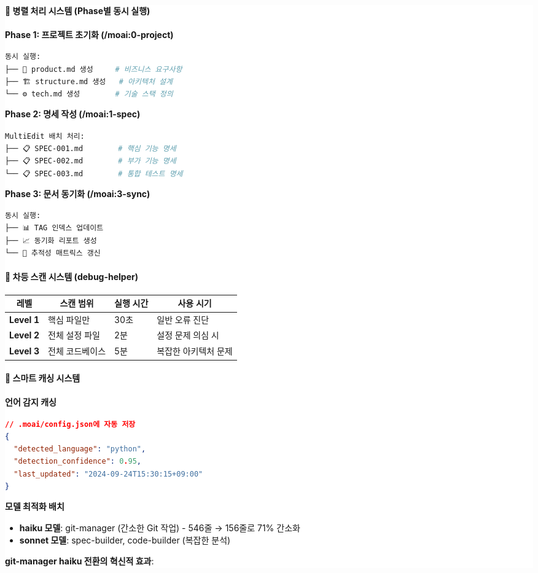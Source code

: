 #### 🔄 병렬 처리 시스템 (Phase별 동시 실행)

**Phase 1: 프로젝트 초기화 (/moai:0-project)**

```bash
동시 실행:
├── 📄 product.md 생성     # 비즈니스 요구사항
├── 🏗️ structure.md 생성   # 아키텍처 설계
└── ⚙️ tech.md 생성        # 기술 스택 정의
```

**Phase 2: 명세 작성 (/moai:1-spec)**

```bash
MultiEdit 배치 처리:
├── 📋 SPEC-001.md        # 핵심 기능 명세
├── 📋 SPEC-002.md        # 부가 기능 명세
└── 📋 SPEC-003.md        # 통합 테스트 명세
```

**Phase 3: 문서 동기화 (/moai:3-sync)**

```bash
동시 실행:
├── 📊 TAG 인덱스 업데이트
├── 📈 동기화 리포트 생성
└── 🔗 추적성 매트릭스 갱신
```

#### 🎯 차등 스캔 시스템 (debug-helper)

| 레벨        | 스캔 범위       | 실행 시간 | 사용 시기            |
| ----------- | --------------- | --------- | -------------------- |
| **Level 1** | 핵심 파일만     | 30초      | 일반 오류 진단       |
| **Level 2** | 전체 설정 파일  | 2분       | 설정 문제 의심 시    |
| **Level 3** | 전체 코드베이스 | 5분       | 복잡한 아키텍처 문제 |

#### 🧠 스마트 캐싱 시스템

**언어 감지 캐싱**

```json
// .moai/config.json에 자동 저장
{
  "detected_language": "python",
  "detection_confidence": 0.95,
  "last_updated": "2024-09-24T15:30:15+09:00"
}
```

**모델 최적화 배치**

- **haiku 모델**: git-manager (간소한 Git 작업) - 546줄 → 156줄로 71% 간소화
- **sonnet 모델**: spec-builder, code-builder (복잡한 분석)

**git-manager haiku 전환의 혁신적 효과**:
